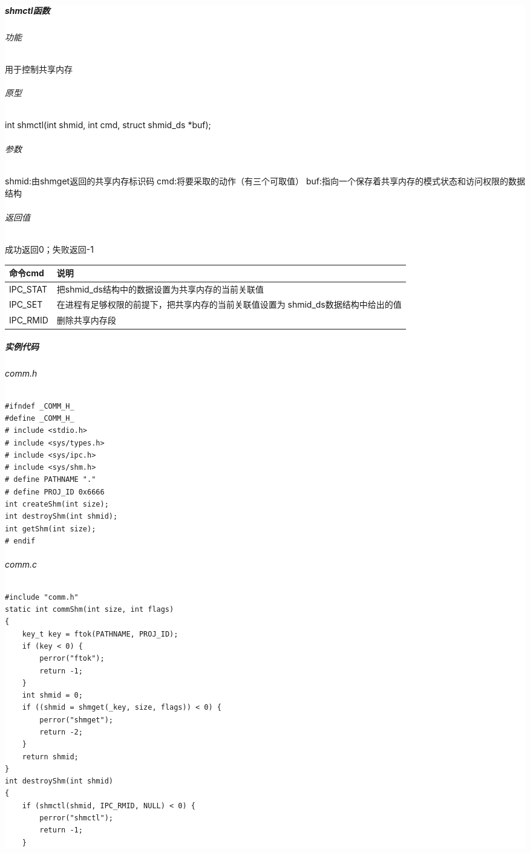 ##### shmctl函数

###### 功能
用于控制共享内存
###### 原型
int shmctl(int shmid, int cmd, struct shmid_ds *buf);
###### 参数
shmid:由shmget返回的共享内存标识码
cmd:将要采取的动作（有三个可取值）
buf:指向一个保存着共享内存的模式状态和访问权限的数据结构
###### 返回值
成功返回0；失败返回-1

|命令cmd|说明|
|:--|:--|
|IPC\_STAT|把shmid_ds结构中的数据设置为共享内存的当前关联值|
|IPC\_SET|在进程有足够权限的前提下，把共享内存的当前关联值设置为 shmid_ds数据结构中给出的值|
|IPC_RMID|删除共享内存段|


##### 实例代码

###### comm.h

```
#ifndef _COMM_H_
#define _COMM_H_
# include <stdio.h>
# include <sys/types.h>
# include <sys/ipc.h>
# include <sys/shm.h>
# define PATHNAME "."
# define PROJ_ID 0x6666
int createShm(int size);
int destroyShm(int shmid);
int getShm(int size);
# endif
```

###### comm.c


```
#include "comm.h"
static int commShm(int size, int flags)
{
	key_t key = ftok(PATHNAME, PROJ_ID);
	if (key < 0) {
		perror("ftok");
		return -1;
	}
	int shmid = 0;
	if ((shmid = shmget(_key, size, flags)) < 0) {
		perror("shmget");
		return -2;
	}
	return shmid;
}
int destroyShm(int shmid)
{
	if (shmctl(shmid, IPC_RMID, NULL) < 0) {
		perror("shmctl");
		return -1;
	}
```